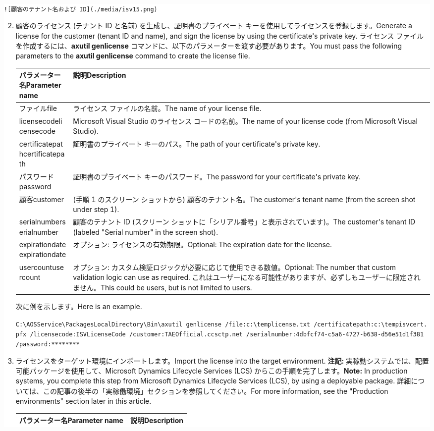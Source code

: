     ![顧客のテナント名および ID](./media/isv15.png)

2.  <span data-ttu-id="e3436-200">顧客のライセンス (テナント ID と名前) を生成し、証明書のプライベート キーを使用してライセンスを登録します。</span><span class="sxs-lookup"><span data-stu-id="e3436-200">Generate a license for the customer (tenant ID and name), and sign the license by using the certificate's private key.</span></span> <span data-ttu-id="e3436-201">ライセンス ファイルを作成するには、**axutil genlicense** コマンドに、以下のパラメーターを渡す必要があります。</span><span class="sxs-lookup"><span data-stu-id="e3436-201">You must pass the following parameters to the **axutil genlicense** command to create the license file.</span></span>

    | <span data-ttu-id="e3436-202">パラメーター名</span><span class="sxs-lookup"><span data-stu-id="e3436-202">Parameter name</span></span>  | <span data-ttu-id="e3436-203">説明</span><span class="sxs-lookup"><span data-stu-id="e3436-203">Description</span></span>                                                                  |
    |-----------------|------------------------------------------------------------------------------|
    | <span data-ttu-id="e3436-204">ファイル</span><span class="sxs-lookup"><span data-stu-id="e3436-204">file</span></span>            | <span data-ttu-id="e3436-205">ライセンス ファイルの名前。</span><span class="sxs-lookup"><span data-stu-id="e3436-205">The name of your license file.</span></span>                                               |
    | <span data-ttu-id="e3436-206">licensecode</span><span class="sxs-lookup"><span data-stu-id="e3436-206">licensecode</span></span>     | <span data-ttu-id="e3436-207">Microsoft Visual Studio のライセンス コードの名前。</span><span class="sxs-lookup"><span data-stu-id="e3436-207">The name of your license code (from Microsoft Visual Studio).</span></span>                |
    | <span data-ttu-id="e3436-208">certificatepath</span><span class="sxs-lookup"><span data-stu-id="e3436-208">certificatepath</span></span> | <span data-ttu-id="e3436-209">証明書のプライベート キーのパス。</span><span class="sxs-lookup"><span data-stu-id="e3436-209">The path of your certificate's private key.</span></span>                                  |
    | <span data-ttu-id="e3436-210">パスワード</span><span class="sxs-lookup"><span data-stu-id="e3436-210">password</span></span>        | <span data-ttu-id="e3436-211">証明書のプライベート キーのパスワード。</span><span class="sxs-lookup"><span data-stu-id="e3436-211">The password for your certificate's private key.</span></span>                             |
    | <span data-ttu-id="e3436-212">顧客</span><span class="sxs-lookup"><span data-stu-id="e3436-212">customer</span></span>        | <span data-ttu-id="e3436-213">(手順 1 のスクリーン ショットから) 顧客のテナント名。</span><span class="sxs-lookup"><span data-stu-id="e3436-213">The customer's tenant name (from the screen shot under step 1).</span></span>              |
    | <span data-ttu-id="e3436-214">serialnumber</span><span class="sxs-lookup"><span data-stu-id="e3436-214">serialnumber</span></span>    | <span data-ttu-id="e3436-215">顧客のテナント ID (スクリーン ショットに「シリアル番号」と表示されています)。</span><span class="sxs-lookup"><span data-stu-id="e3436-215">The customer's tenant ID (labeled "Serial number" in the screen shot).</span></span>       |
    | <span data-ttu-id="e3436-216">expirationdate</span><span class="sxs-lookup"><span data-stu-id="e3436-216">expirationdate</span></span>  | <span data-ttu-id="e3436-217">オプション: ライセンスの有効期限。</span><span class="sxs-lookup"><span data-stu-id="e3436-217">Optional: The expiration date for the license.</span></span>                               |
    | <span data-ttu-id="e3436-218">usercount</span><span class="sxs-lookup"><span data-stu-id="e3436-218">usercount</span></span>       | <span data-ttu-id="e3436-219">オプション: カスタム検証ロジックが必要に応じて使用できる数値。</span><span class="sxs-lookup"><span data-stu-id="e3436-219">Optional: The number that custom validation logic can use as required.</span></span> <span data-ttu-id="e3436-220">これはユーザーになる可能性がありますが、必ずしもユーザーに限定されません。</span><span class="sxs-lookup"><span data-stu-id="e3436-220">This could be users, but is not limited to users.</span></span> |

    <span data-ttu-id="e3436-221">次に例を示します。</span><span class="sxs-lookup"><span data-stu-id="e3436-221">Here is an example.</span></span>

        C:\AOSService\PackagesLocalDirectory\Bin\axutil genlicense /file:c:\templicense.txt /certificatepath:c:\tempisvcert.pfx /licensecode:ISVLicenseCode /customer:TAEOfficial.ccsctp.net /serialnumber:4dbfcf74-c5a6-4727-b638-d56e51d1f381 /password:********



3.  <span data-ttu-id="e3436-222">ライセンスをターゲット環境にインポートします。</span><span class="sxs-lookup"><span data-stu-id="e3436-222">Import the license into the target environment.</span></span> <span data-ttu-id="e3436-223">**注記:** 実稼動システムでは、配置可能パッケージを使用して、Microsoft Dynamics Lifecycle Services (LCS) からこの手順を完了します。</span><span class="sxs-lookup"><span data-stu-id="e3436-223">**Note:** In production systems, you complete this step from Microsoft Dynamics Lifecycle Services (LCS), by using a deployable package.</span></span> <span data-ttu-id="e3436-224">詳細については、この記事の後半の「実稼働環境」セクションを参照してください。</span><span class="sxs-lookup"><span data-stu-id="e3436-224">For more information, see the "Production environments" section later in this article.</span></span>

    | <span data-ttu-id="e3436-225">パラメーター名</span><span class="sxs-lookup"><span data-stu-id="e3436-225">Parameter name</span></span>                | <span data-ttu-id="e3436-226">説明</span><span class="sxs-lookup"><span data-stu-id="e3436-226">Description</span></span>                                                                                            |
    |-------------------------------|--------------------------------------------------------------------------------------------------------|
